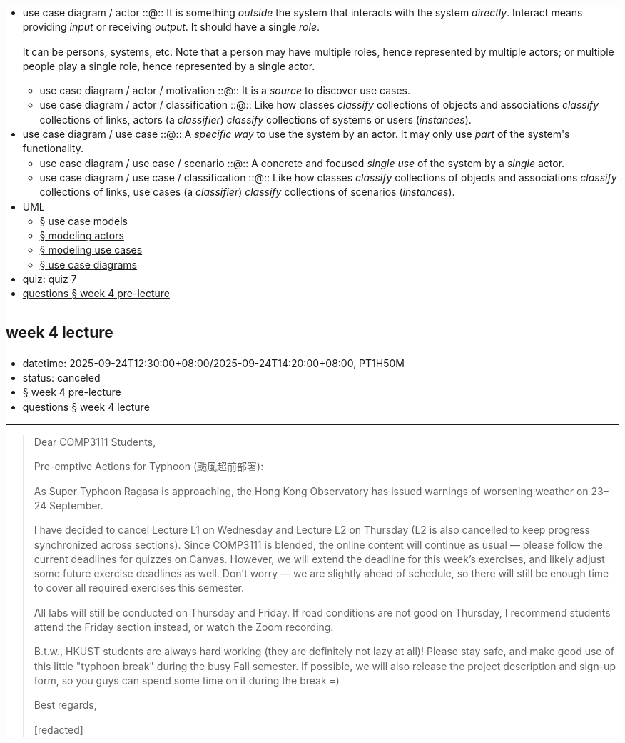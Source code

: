   - use case diagram / actor ::@:: It is something _outside_ the system that interacts with the system _directly_. Interact means providing _input_ or receiving _output_. It should have a single _role_. <p> It can be persons, systems, etc. Note that a person may have multiple roles, hence represented by multiple actors; or multiple people play a single role, hence represented by a single actor.
    - use case diagram / actor / motivation ::@:: It is a _source_ to discover use cases.
    - use case diagram / actor / classification ::@:: Like how classes _classify_ collections of objects and associations _classify_ collections of links, actors \(a _classifier_\) _classify_ collections of systems or users \(_instances_\).
  - use case diagram / use case ::@:: A _specific way_ to use the system by an actor. It may only use _part_ of the system's functionality.
    - use case diagram / use case / scenario ::@:: A concrete and focused _single use_ of the system by a _single_ actor.
    - use case diagram / use case / classification ::@:: Like how classes _classify_ collections of objects and associations _classify_ collections of links, use cases \(a _classifier_\) _classify_ collections of scenarios \(_instances_\).
- UML
  - [§ use case models](UML.md#use%20case%20models)
  - [§ modeling actors](UML.md#modeling%20actors)
  - [§ modeling use cases](UML.md#modeling%20use%20cases)
  - [§ use case diagrams](UML.md#use%20case%20diagrams)
- quiz: [quiz 7](questions/quiz%207.md)
- [questions § week 4 pre-lecture](questions/index.md#week%204%20pre-lecture)

## week 4 lecture

- datetime: 2025-09-24T12:30:00+08:00/2025-09-24T14:20:00+08:00, PT1H50M
- status: canceled
- [§ week 4 pre-lecture](#week%204%20pre-lecture)
- [questions § week 4 lecture](questions/index.md#week%204%20lecture)

---

> Dear COMP3111 Students,
>
> Pre-emptive Actions for Typhoon \(颱風超前部署\):
>
> As Super Typhoon Ragasa is approaching, the Hong Kong Observatory has issued warnings of worsening weather on 23–24 September.
>
> I have decided to cancel Lecture L1 on Wednesday and Lecture L2 on Thursday \(L2 is also cancelled to keep progress synchronized across sections\). Since COMP3111 is blended, the online content will continue as usual — please follow the current deadlines for quizzes on Canvas. However, we will extend the deadline for this week’s exercises, and likely adjust some future exercise deadlines as well. Don’t worry — we are slightly ahead of schedule, so there will still be enough time to cover all required exercises this semester.
>
> All labs will still be conducted on Thursday and Friday. If road conditions are not good on Thursday, I recommend students attend the Friday section instead, or watch the Zoom recording.
>
> B.t.w., HKUST students are always hard working \(they are definitely not lazy at all\)! Please stay safe, and make good use of this little "typhoon break" during the busy Fall semester. If possible, we will also release the project description and sign-up form, so you guys can spend some time on it during the break =\)
>
> Best regards,
>
> \[redacted\]
